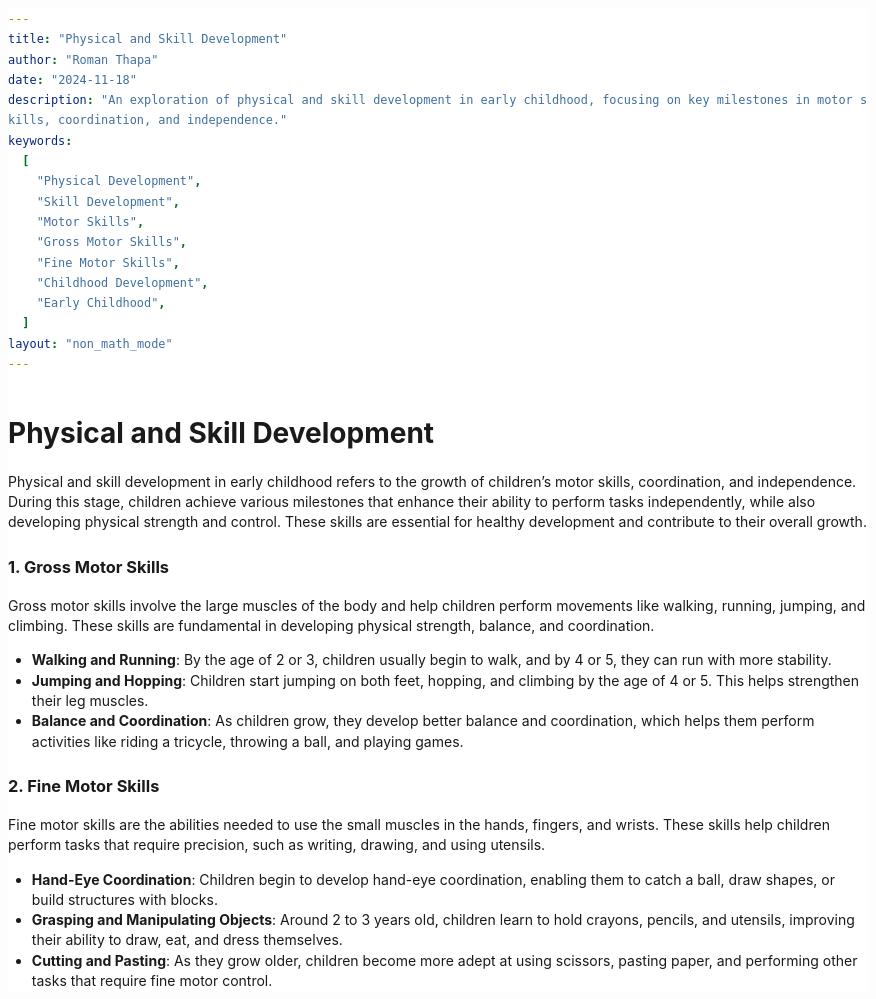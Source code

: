 ```yaml
---
title: "Physical and Skill Development"
author: "Roman Thapa"
date: "2024-11-18"
description: "An exploration of physical and skill development in early childhood, focusing on key milestones in motor skills, coordination, and independence."
keywords:
  [
    "Physical Development",
    "Skill Development",
    "Motor Skills",
    "Gross Motor Skills",
    "Fine Motor Skills",
    "Childhood Development",
    "Early Childhood",
  ]
layout: "non_math_mode"
---
```


# Physical and Skill Development

Physical and skill development in early childhood refers to the growth of children’s motor skills, coordination, and independence. During this stage, children achieve various milestones that enhance their ability to perform tasks independently, while also developing physical strength and control. These skills are essential for healthy development and contribute to their overall growth.

### 1. **Gross Motor Skills**

Gross motor skills involve the large muscles of the body and help children perform movements like walking, running, jumping, and climbing. These skills are fundamental in developing physical strength, balance, and coordination.

- **Walking and Running**: By the age of 2 or 3, children usually begin to walk, and by 4 or 5, they can run with more stability.
- **Jumping and Hopping**: Children start jumping on both feet, hopping, and climbing by the age of 4 or 5. This helps strengthen their leg muscles.
- **Balance and Coordination**: As children grow, they develop better balance and coordination, which helps them perform activities like riding a tricycle, throwing a ball, and playing games.

### 2. **Fine Motor Skills**

Fine motor skills are the abilities needed to use the small muscles in the hands, fingers, and wrists. These skills help children perform tasks that require precision, such as writing, drawing, and using utensils.

- **Hand-Eye Coordination**: Children begin to develop hand-eye coordination, enabling them to catch a ball, draw shapes, or build structures with blocks.
- **Grasping and Manipulating Objects**: Around 2 to 3 years old, children learn to hold crayons, pencils, and utensils, improving their ability to draw, eat, and dress themselves.
- **Cutting and Pasting**: As they grow older, children become more adept at using scissors, pasting paper, and performing other tasks that require fine motor control.
